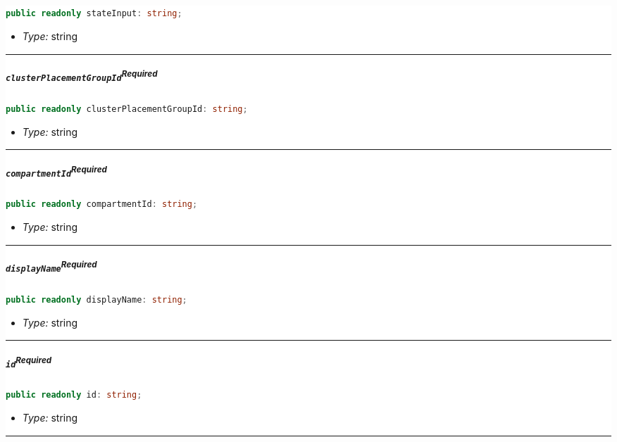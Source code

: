 ```typescript
public readonly stateInput: string;
```

- *Type:* string

---

##### `clusterPlacementGroupId`<sup>Required</sup> <a name="clusterPlacementGroupId" id="rhizo-co-terraform-provider-oci.dataOciDatabaseCloudExadataInfrastructures.DataOciDatabaseCloudExadataInfrastructures.property.clusterPlacementGroupId"></a>

```typescript
public readonly clusterPlacementGroupId: string;
```

- *Type:* string

---

##### `compartmentId`<sup>Required</sup> <a name="compartmentId" id="rhizo-co-terraform-provider-oci.dataOciDatabaseCloudExadataInfrastructures.DataOciDatabaseCloudExadataInfrastructures.property.compartmentId"></a>

```typescript
public readonly compartmentId: string;
```

- *Type:* string

---

##### `displayName`<sup>Required</sup> <a name="displayName" id="rhizo-co-terraform-provider-oci.dataOciDatabaseCloudExadataInfrastructures.DataOciDatabaseCloudExadataInfrastructures.property.displayName"></a>

```typescript
public readonly displayName: string;
```

- *Type:* string

---

##### `id`<sup>Required</sup> <a name="id" id="rhizo-co-terraform-provider-oci.dataOciDatabaseCloudExadataInfrastructures.DataOciDatabaseCloudExadataInfrastructures.property.id"></a>

```typescript
public readonly id: string;
```

- *Type:* string

---